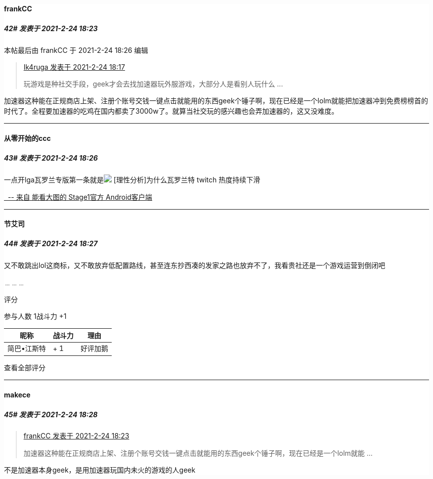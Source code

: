 ####  frankCC  
##### 42#       发表于 2021-2-24 18:23


 本帖最后由 frankCC 于 2021-2-24 18:26 编辑 
<blockquote><a href="httphttps://bbs.saraba1st.com/2b/forum.php?mod=redirect&amp;goto=findpost&amp;pid=50428979&amp;ptid=1989525" target="_blank">Ik4ruga 发表于 2021-2-24 18:17</a>

玩游戏是种社交手段，geek才会去找加速器玩外服游戏，大部分人是看别人玩什么 ...</blockquote>
加速器这种能在正规商店上架、注册个账号交钱一键点击就能用的东西geek个锤子啊，现在已经是一个lolm就能把加速器冲到免费榜榜首的时代了。全程要加速器的吃鸡在国内都卖了3000w了。就算当社交玩的感兴趣也会弄加速器的，这又没难度。


-----

####  从零开始的ccc  
##### 43#       发表于 2021-2-24 18:26


一点开lga瓦罗兰专版第一条就是<img src="https://static.saraba1st.com/image/smiley/face2017/053.png" referrerpolicy="no-referrer">
[理性分析]为什么瓦罗兰特 twitch 热度持续下滑

[  -- 来自 能看大图的 Stage1官方 Android客户端](https://www.coolapk.com/apk/140634)


-----

####  节艾司  
##### 44#       发表于 2021-2-24 18:27


又不敢跳出lol这商标，又不敢放弃低配置路线，甚至连东抄西凑的发家之路也放弃不了，我看贵社还是一个游戏运营到倒闭吧


﹍﹍﹍

评分


 参与人数 1战斗力 +1

|昵称|战斗力|理由|
|----|---|---|
| 简巴•江斯特| + 1|好评加鹅|


查看全部评分


-----

####  makece  
##### 45#       发表于 2021-2-24 18:28


<blockquote><a href="httphttps://bbs.saraba1st.com/2b/forum.php?mod=redirect&amp;goto=findpost&amp;pid=50429033&amp;ptid=1989525" target="_blank">frankCC 发表于 2021-2-24 18:23</a>

加速器这种能在正规商店上架、注册个账号交钱一键点击就能用的东西geek个锤子啊，现在已经是一个lolm就能 ...</blockquote>
不是加速器本身geek，是用加速器玩国内未火的游戏的人geek
